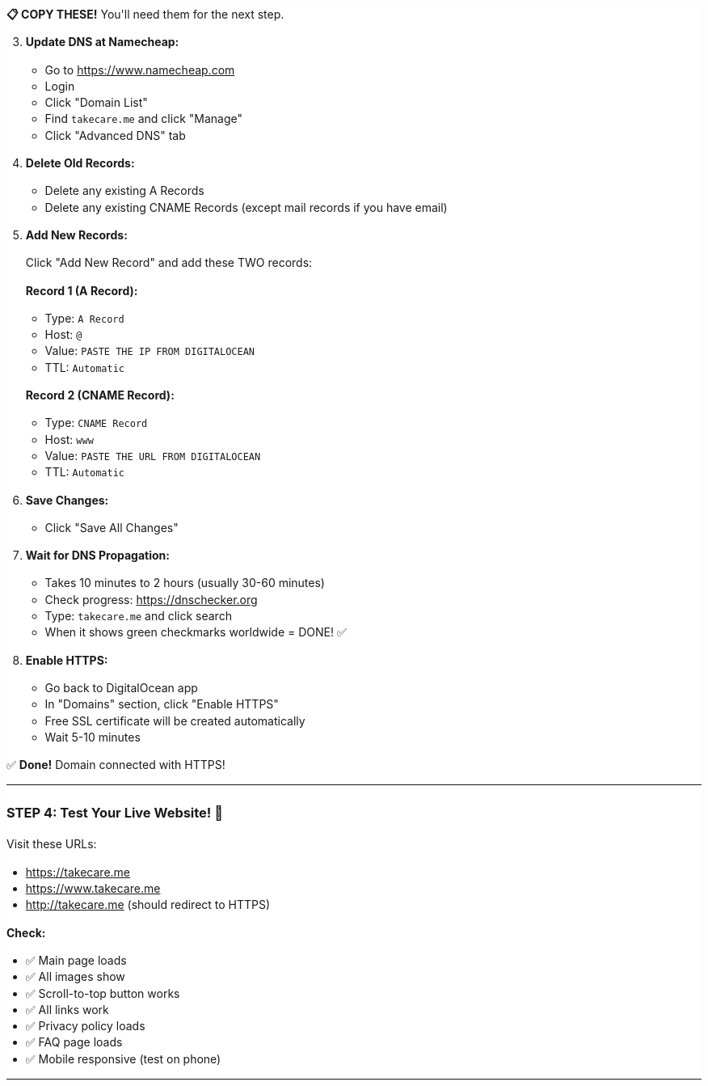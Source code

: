    **📋 COPY THESE!** You'll need them for the next step.

3. **Update DNS at Namecheap:**
   - Go to https://www.namecheap.com
   - Login
   - Click "Domain List"
   - Find `takecare.me` and click "Manage"
   - Click "Advanced DNS" tab

4. **Delete Old Records:**
   - Delete any existing A Records
   - Delete any existing CNAME Records (except mail records if you have email)

5. **Add New Records:**
   
   Click "Add New Record" and add these TWO records:
   
   **Record 1 (A Record):**
   - Type: `A Record`
   - Host: `@`
   - Value: `PASTE THE IP FROM DIGITALOCEAN`
   - TTL: `Automatic`
   
   **Record 2 (CNAME Record):**
   - Type: `CNAME Record`
   - Host: `www`
   - Value: `PASTE THE URL FROM DIGITALOCEAN`
   - TTL: `Automatic`

6. **Save Changes:**
   - Click "Save All Changes"

7. **Wait for DNS Propagation:**
   - Takes 10 minutes to 2 hours (usually 30-60 minutes)
   - Check progress: https://dnschecker.org
   - Type: `takecare.me` and click search
   - When it shows green checkmarks worldwide = DONE! ✅

8. **Enable HTTPS:**
   - Go back to DigitalOcean app
   - In "Domains" section, click "Enable HTTPS"
   - Free SSL certificate will be created automatically
   - Wait 5-10 minutes

✅ **Done!** Domain connected with HTTPS!

---

### STEP 4: Test Your Live Website! 🎉

Visit these URLs:
- https://takecare.me
- https://www.takecare.me
- http://takecare.me (should redirect to HTTPS)

**Check:**
- ✅ Main page loads
- ✅ All images show
- ✅ Scroll-to-top button works
- ✅ All links work
- ✅ Privacy policy loads
- ✅ FAQ page loads
- ✅ Mobile responsive (test on phone)

---